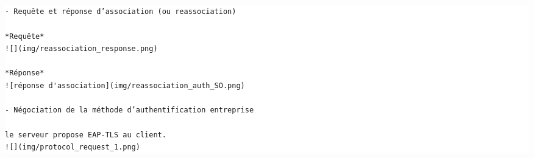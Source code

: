  	- Requête et réponse d’association (ou reassociation)
 	
 	*Requête*
    ![](img/reassociation_response.png)
    
    *Réponse*
    ![réponse d'association](img/reassociation_auth_SO.png)	
    
	- Négociation de la méthode d’authentification entreprise
	
	le serveur propose EAP-TLS au client.
    ![](img/protocol_request_1.png)
